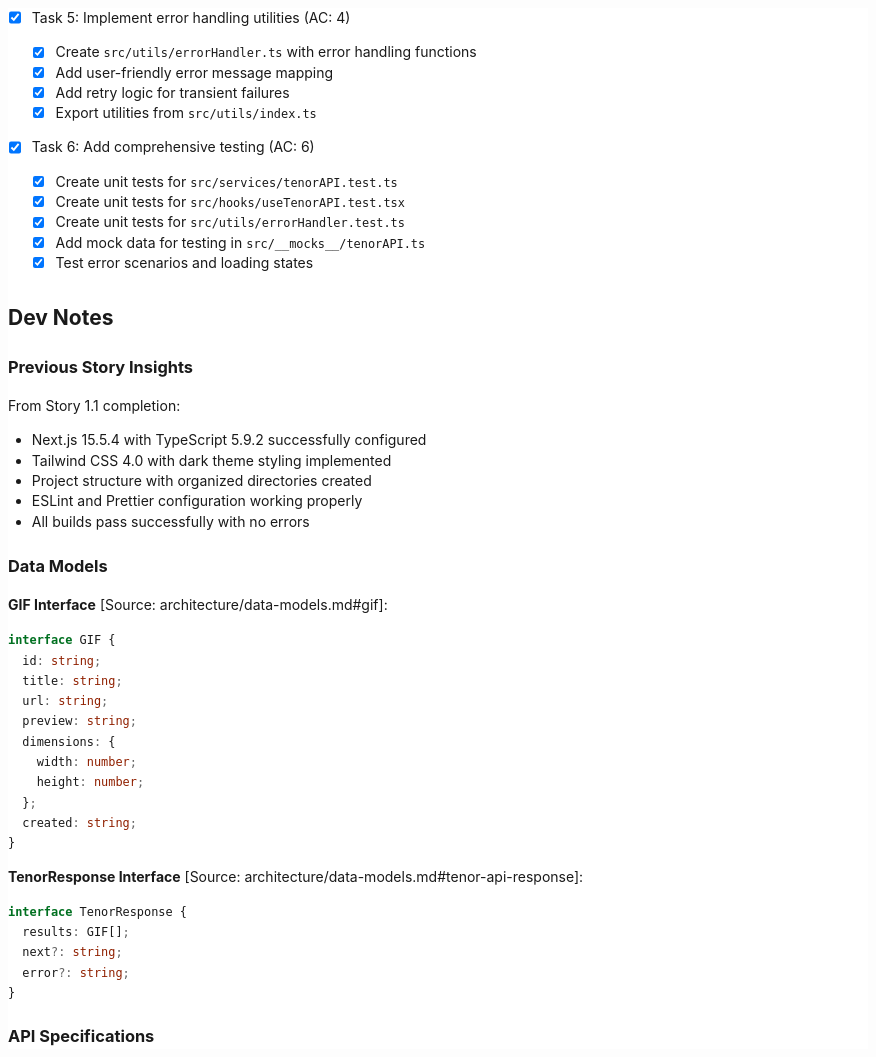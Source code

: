 - [x] Task 5: Implement error handling utilities (AC: 4)

  - [x] Create `src/utils/errorHandler.ts` with error handling functions
  - [x] Add user-friendly error message mapping
  - [x] Add retry logic for transient failures
  - [x] Export utilities from `src/utils/index.ts`

- [x] Task 6: Add comprehensive testing (AC: 6)
  - [x] Create unit tests for `src/services/tenorAPI.test.ts`
  - [x] Create unit tests for `src/hooks/useTenorAPI.test.tsx`
  - [x] Create unit tests for `src/utils/errorHandler.test.ts`
  - [x] Add mock data for testing in `src/__mocks__/tenorAPI.ts`
  - [x] Test error scenarios and loading states

## Dev Notes

### Previous Story Insights

From Story 1.1 completion:

- Next.js 15.5.4 with TypeScript 5.9.2 successfully configured
- Tailwind CSS 4.0 with dark theme styling implemented
- Project structure with organized directories created
- ESLint and Prettier configuration working properly
- All builds pass successfully with no errors

### Data Models

**GIF Interface** [Source: architecture/data-models.md#gif]:

```typescript
interface GIF {
  id: string;
  title: string;
  url: string;
  preview: string;
  dimensions: {
    width: number;
    height: number;
  };
  created: string;
}
```

**TenorResponse Interface** [Source: architecture/data-models.md#tenor-api-response]:

```typescript
interface TenorResponse {
  results: GIF[];
  next?: string;
  error?: string;
}
```

### API Specifications
